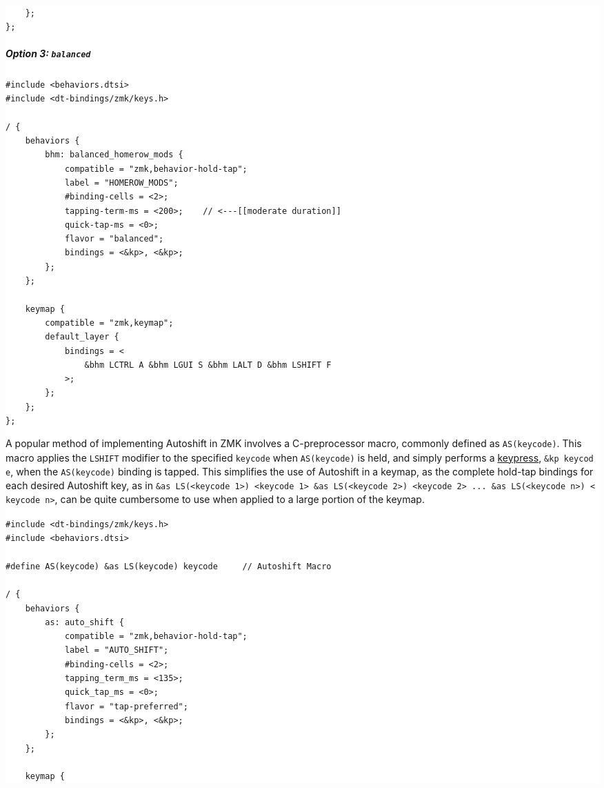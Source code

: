 ```dtsi title="Homerow Mods: Tap-Preferred Example"
	};
};
```

##### Option 3: `balanced`

```dtsi title="Homerow Mods: Balanced Example"
#include <behaviors.dtsi>
#include <dt-bindings/zmk/keys.h>

/ {
	behaviors {
		bhm: balanced_homerow_mods {
			compatible = "zmk,behavior-hold-tap";
			label = "HOMEROW_MODS";
			#binding-cells = <2>;
			tapping-term-ms = <200>;    // <---[[moderate duration]]
			quick-tap-ms = <0>;
			flavor = "balanced";
			bindings = <&kp>, <&kp>;
		};
	};

	keymap {
		compatible = "zmk,keymap";
		default_layer {
			bindings = <
	            &bhm LCTRL A &bhm LGUI S &bhm LALT D &bhm LSHIFT F
			>;
		};
	};
};
```

</TabItem>

<TabItem value="autoshift">

A popular method of implementing Autoshift in ZMK involves a C-preprocessor macro, commonly defined as `AS(keycode)`. This macro applies the `LSHIFT` modifier to the specified `keycode` when `AS(keycode)` is held, and simply performs a [keypress](key-press.md), `&kp keycode`, when the `AS(keycode)` binding is tapped. This simplifies the use of Autoshift in a keymap, as the complete hold-tap bindings for each desired Autoshift key, as in `&as LS(<keycode 1>) <keycode 1> &as LS(<keycode 2>) <keycode 2> ... &as LS(<keycode n>) <keycode n>`, can be quite cumbersome to use when applied to a large portion of the keymap.

```dtsi title="Hold-Tap Example: Autoshift"
#include <dt-bindings/zmk/keys.h>
#include <behaviors.dtsi>

#define AS(keycode) &as LS(keycode) keycode     // Autoshift Macro

/ {
    behaviors {
        as: auto_shift {
            compatible = "zmk,behavior-hold-tap";
            label = "AUTO_SHIFT";
            #binding-cells = <2>;
            tapping_term_ms = <135>;
            quick_tap_ms = <0>;
            flavor = "tap-preferred";
            bindings = <&kp>, <&kp>;
        };
    };

	keymap {
```